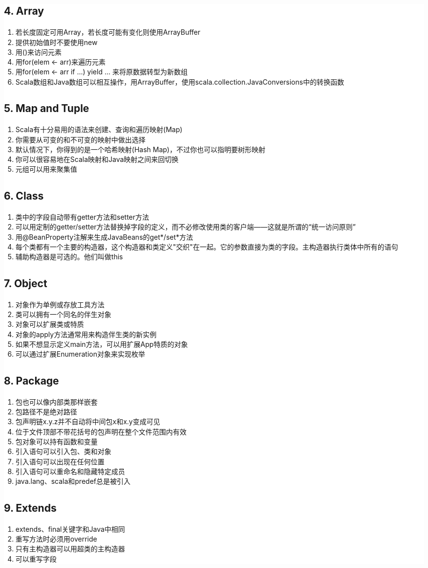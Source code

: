 ## 4. Array

1. 若长度固定可用Array，若长度可能有变化则使用ArrayBuffer
2. 提供初始值时不要使用new
3. 用()来访问元素
4. 用for(elem <- arr)来遍历元素
5. 用for(elem <- arr if ...) yield ... 来将原数据转型为新数组
6. Scala数组和Java数组可以相互操作，用ArrayBuffer，使用scala.collection.JavaConversions中的转换函数

## 5. Map and Tuple

1. Scala有十分易用的语法来创建、查询和遍历映射(Map)
2. 你需要从可变的和不可变的映射中做出选择
3. 默认情况下，你得到的是一个哈希映射(Hash Map)，不过你也可以指明要树形映射
4. 你可以很容易地在Scala映射和Java映射之间来回切换
5. 元组可以用来聚集值

## 6. Class

1. 类中的字段自动带有getter方法和setter方法
2. 可以用定制的getter/setter方法替换掉字段的定义，而不必修改使用类的客户端——这就是所谓的“统一访问原则”
3. 用@BeanProperty注解来生成JavaBeans的get\*/set\*方法
4. 每个类都有一个主要的构造器，这个构造器和类定义"交织"在一起。它的参数直接为类的字段。主构造器执行类体中所有的语句
5. 辅助构造器是可选的。他们叫做this

## 7. Object

1. 对象作为单例或存放工具方法
2. 类可以拥有一个同名的伴生对象
3. 对象可以扩展类或特质
4. 对象的apply方法通常用来构造伴生类的新实例
5. 如果不想显示定义main方法，可以用扩展App特质的对象
6. 可以通过扩展Enumeration对象来实现枚举

## 8. Package

1. 包也可以像内部类那样嵌套
2. 包路径不是绝对路径
3. 包声明链x.y.z并不自动将中间包x和x.y变成可见
4. 位于文件顶部不带花括号的包声明在整个文件范围内有效
5. 包对象可以持有函数和变量
6. 引入语句可以引入包、类和对象
7. 引入语句可以出现在任何位置
8. 引入语句可以重命名和隐藏特定成员
9. java.lang、scala和predef总是被引入

## 9. Extends

1. extends、final关键字和Java中相同
2. 重写方法时必须用override
3. 只有主构造器可以用超类的主构造器
4. 可以重写字段

